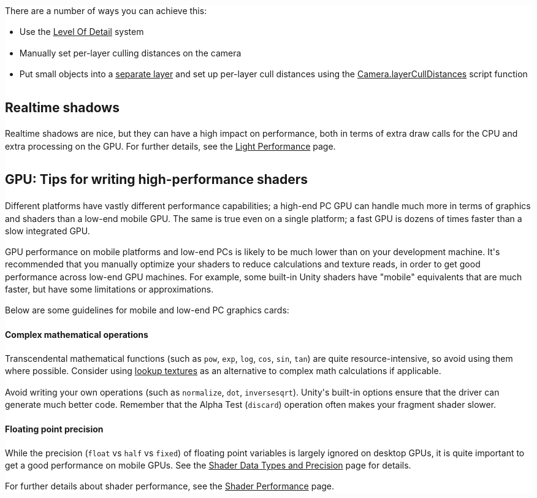 There are a number of ways you can achieve this:

* Use the [Level Of Detail](LevelOfDetail) system

* Manually set per-layer culling distances on the camera 

* Put small objects into a [separate layer](Layers) and set up per-layer cull distances using the [Camera.layerCullDistances](ScriptRef:Camera-layerCullDistances.html) script function


## Realtime shadows


Realtime shadows are nice, but they can have a high impact on performance, both in terms of extra draw calls for the CPU and extra processing on the GPU. For further details, see the [Light Performance](LightPerformance) page.


## GPU: Tips for writing high-performance shaders


Different platforms have vastly different performance capabilities; a high-end PC GPU can handle much more in terms of graphics and shaders than a low-end mobile GPU. The same is true even on a single platform; a fast GPU is dozens of times faster than a slow integrated GPU.

GPU performance on mobile platforms and low-end PCs is likely to be much lower than on your development machine. It's recommended that you manually optimize your shaders to reduce calculations and texture reads, in order to get good performance across low-end GPU machines. For example, some built-in Unity shaders have "mobile" equivalents that are much faster, but have some limitations or approximations.

Below are some guidelines for mobile and low-end PC graphics cards:

#### Complex mathematical operations

Transcendental mathematical functions (such as `pow`, `exp`, `log`, `cos`,
`sin`, `tan`) are quite resource-intensive, so avoid using them where possible. Consider using [lookup textures](Script-ColorCorrectionLookup) as an alternative to complex math calculations if applicable.

Avoid writing your own operations (such as `normalize`, `dot`, `inversesqrt`). Unity's built-in options ensure that the driver can generate much better code. Remember that the Alpha Test (`discard`) operation often makes your fragment shader slower.


#### Floating point precision

While the precision (`float` vs `half` vs `fixed`) of floating point
variables is largely ignored on desktop GPUs, it is quite 
important to get a good performance on mobile GPUs. See the
[Shader Data Types and Precision](SL-DataTypesAndPrecision)
page for details.

For further details about shader performance, see the [Shader Performance](SL-ShaderPerformance) page.


